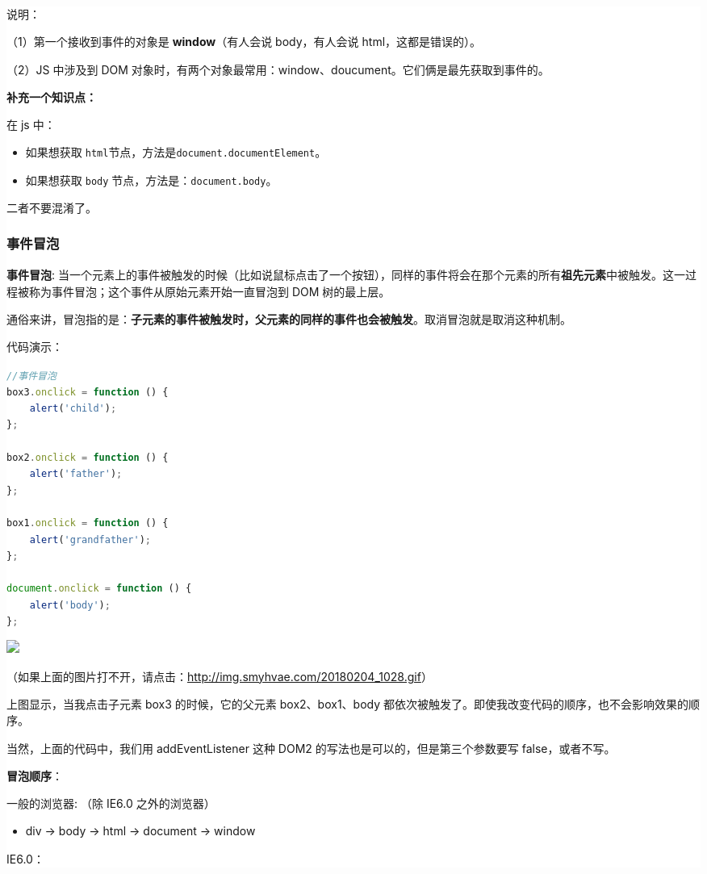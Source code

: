 说明：

（1）第一个接收到事件的对象是 **window**（有人会说 body，有人会说 html，这都是错误的）。

（2）JS 中涉及到 DOM 对象时，有两个对象最常用：window、doucument。它们俩是最先获取到事件的。

**补充一个知识点：**

在 js 中：

-   如果想获取 `html`节点，方法是`document.documentElement`。

-   如果想获取 `body` 节点，方法是：`document.body`。

二者不要混淆了。

### 事件冒泡

**事件冒泡**: 当一个元素上的事件被触发的时候（比如说鼠标点击了一个按钮），同样的事件将会在那个元素的所有**祖先元素**中被触发。这一过程被称为事件冒泡；这个事件从原始元素开始一直冒泡到 DOM 树的最上层。

通俗来讲，冒泡指的是：**子元素的事件被触发时，父元素的同样的事件也会被触发**。取消冒泡就是取消这种机制。

代码演示：

```javascript
//事件冒泡
box3.onclick = function () {
    alert('child');
};

box2.onclick = function () {
    alert('father');
};

box1.onclick = function () {
    alert('grandfather');
};

document.onclick = function () {
    alert('body');
};
```

![](http://img.smyhvae.com/20180204_1028.gif)

（如果上面的图片打不开，请点击：<http://img.smyhvae.com/20180204_1028.gif>）

上图显示，当我点击子元素 box3 的时候，它的父元素 box2、box1、body 都依次被触发了。即使我改变代码的顺序，也不会影响效果的顺序。

当然，上面的代码中，我们用 addEventListener 这种 DOM2 的写法也是可以的，但是第三个参数要写 false，或者不写。

**冒泡顺序**：

一般的浏览器: （除 IE6.0 之外的浏览器）

-   div -> body -> html -> document -> window

IE6.0：
